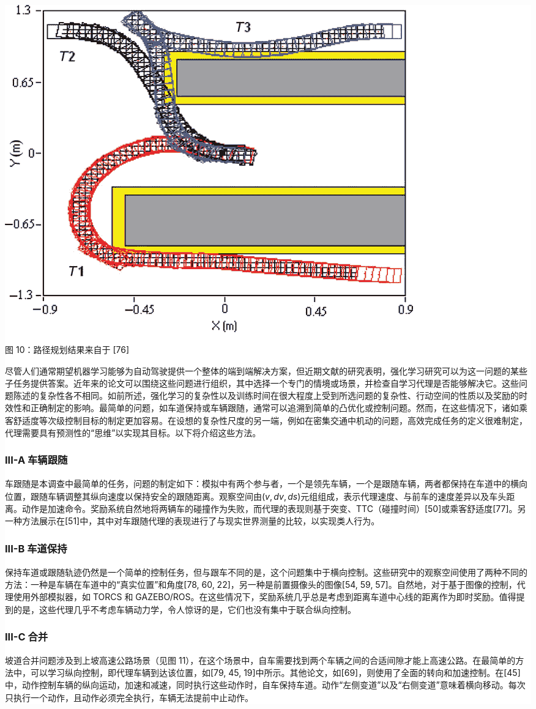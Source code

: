 ![参见说明](img/e317ddc5a5c485c8a4a06c1a3538fa6b.png)

图 10：路径规划结果来自于 [76]

尽管人们通常期望机器学习能够为自动驾驶提供一个整体的端到端解决方案，但近期文献的研究表明，强化学习研究可以为这一问题的某些子任务提供答案。近年来的论文可以围绕这些问题进行组织，其中选择一个专门的情境或场景，并检查自学习代理是否能够解决它。这些问题陈述的复杂性各不相同。如前所述，强化学习的复杂性以及训练时间在很大程度上受到所选问题的复杂性、行动空间的性质以及奖励的时效性和正确制定的影响。最简单的问题，如车道保持或车辆跟随，通常可以追溯到简单的凸优化或控制问题。然而，在这些情况下，诸如乘客舒适度等次级控制目标的制定更加容易。在设想的复杂性尺度的另一端，例如在密集交通中机动的问题，高效完成任务的定义很难制定，代理需要具有预测性的“思维”以实现其目标。以下将介绍这些方法。

### III-A 车辆跟随

车跟随是本调查中最简单的任务，问题的制定如下：模拟中有两个参与者，一个是领先车辆，一个是跟随车辆，两者都保持在车道中的横向位置，跟随车辆调整其纵向速度以保持安全的跟随距离。观察空间由$(v,dv,ds)$元组组成，表示代理速度、与前车的速度差异以及车头距离。动作是加速命令。奖励系统自然地将两辆车的碰撞作为失败，而代理的表现则基于突变、TTC（碰撞时间）[50]或乘客舒适度[77]。另一种方法展示在[51]中，其中对车跟随代理的表现进行了与现实世界测量的比较，以实现类人行为。

### III-B 车道保持

保持车道或跟随轨迹仍然是一个简单的控制任务，但与跟车不同的是，这个问题集中于横向控制。这些研究中的观察空间使用了两种不同的方法：一种是车辆在车道中的“真实位置”和角度[78, 60, 22]，另一种是前置摄像头的图像[54, 59, 57]。自然地，对于基于图像的控制，代理使用外部模拟器，如 TORCS 和 GAZEBO/ROS。在这些情况下，奖励系统几乎总是考虑到距离车道中心线的距离作为即时奖励。值得提到的是，这些代理几乎不考虑车辆动力学，令人惊讶的是，它们也没有集中于联合纵向控制。

### III-C 合并

坡道合并问题涉及到上坡高速公路场景（见图 11），在这个场景中，自车需要找到两个车辆之间的合适间隙才能上高速公路。在最简单的方法中，可以学习纵向控制，即代理车辆到达该位置，如[79, 45, 19]中所示。其他论文，如[69]，则使用了全面的转向和加速控制。在[45]中，动作控制车辆的纵向运动，加速和减速，同时执行这些动作时，自车保持车道。动作“左侧变道”以及“右侧变道”意味着横向移动。每次只执行一个动作，且动作必须完全执行，车辆无法提前中止动作。
